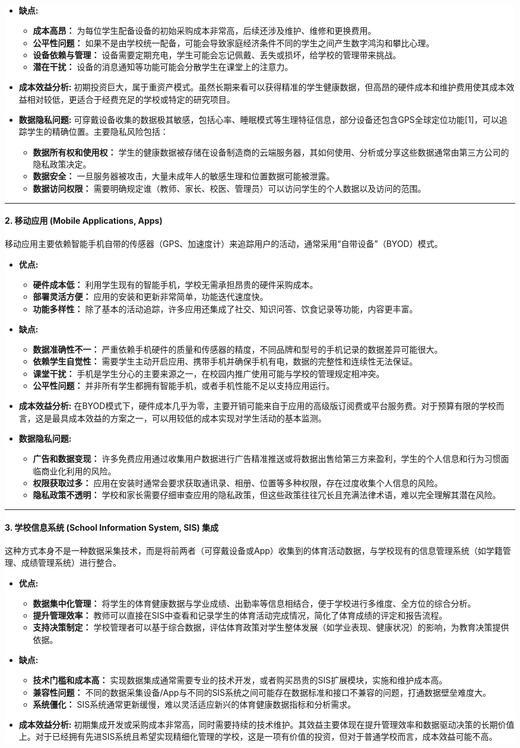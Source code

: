 *   **缺点:**
    *   **成本高昂：** 为每位学生配备设备的初始采购成本非常高，后续还涉及维护、维修和更换费用。
    *   **公平性问题：** 如果不是由学校统一配备，可能会导致家庭经济条件不同的学生之间产生数字鸿沟和攀比心理。
    *   **设备依赖与管理：** 设备需要定期充电，学生可能会忘记佩戴、丢失或损坏，给学校的管理带来挑战。
    *   **潜在干扰：** 设备的消息通知等功能可能会分散学生在课堂上的注意力。

*   **成本效益分析:**
    初期投资巨大，属于重资产模式。虽然长期来看可以获得精准的学生健康数据，但高昂的硬件成本和维护费用使其成本效益相对较低，更适合于经费充足的学校或特定的研究项目。

*   **数据隐私问题:**
    可穿戴设备收集的数据极其敏感，包括心率、睡眠模式等生理特征信息，部分设备还包含GPS全球定位功能[1]，可以追踪学生的精确位置。主要隐私风险包括：
    *   **数据所有权和使用权：** 学生的健康数据被存储在设备制造商的云端服务器，其如何使用、分析或分享这些数据通常由第三方公司的隐私政策决定。
    *   **数据安全：** 一旦服务器被攻击，大量未成年人的敏感生理和位置数据可能被泄露。
    *   **数据访问权限：** 需要明确规定谁（教师、家长、校医、管理员）可以访问学生的个人数据以及访问的范围。

---

#### 2. 移动应用 (Mobile Applications, Apps)

移动应用主要依赖智能手机自带的传感器（GPS、加速度计）来追踪用户的活动，通常采用“自带设备”（BYOD）模式。

*   **优点:**
    *   **硬件成本低：** 利用学生现有的智能手机，学校无需承担昂贵的硬件采购成本。
    *   **部署灵活方便：** 应用的安装和更新非常简单，功能迭代速度快。
    *   **功能多样性：** 除了基本的活动追踪，许多应用还集成了社交、知识问答、饮食记录等功能，内容更丰富。

*   **缺点:**
    *   **数据准确性不一：** 严重依赖手机硬件的质量和传感器的精度，不同品牌和型号的手机记录的数据差异可能很大。
    *   **依赖学生自觉性：** 需要学生主动开启应用、携带手机并确保手机有电，数据的完整性和连续性无法保证。
    *   **课堂干扰：** 手机是学生分心的主要来源之一，在校园内推广使用可能与学校的管理规定相冲突。
    *   **公平性问题：** 并非所有学生都拥有智能手机，或者手机性能不足以支持应用运行。

*   **成本效益分析:**
    在BYOD模式下，硬件成本几乎为零，主要开销可能来自于应用的高级版订阅费或平台服务费。对于预算有限的学校而言，这是最具成本效益的方案之一，可以用较低的成本实现对学生活动的基本监测。

*   **数据隐私问题:**
    *   **广告和数据变现：** 许多免费应用通过收集用户数据进行广告精准推送或将数据出售给第三方来盈利，学生的个人信息和行为习惯面临商业化利用的风险。
    *   **权限获取过多：** 应用在安装时通常会要求获取通讯录、相册、位置等多种权限，存在过度收集个人信息的风险。
    *   **隐私政策不透明：** 学校和家长需要仔细审查应用的隐私政策，但这些政策往往冗长且充满法律术语，难以完全理解其潜在风险。

---

#### 3. 学校信息系统 (School Information System, SIS) 集成

这种方式本身不是一种数据采集技术，而是将前两者（可穿戴设备或App）收集到的体育活动数据，与学校现有的信息管理系统（如学籍管理、成绩管理系统）进行整合。

*   **优点:**
    *   **数据集中化管理：** 将学生的体育健康数据与学业成绩、出勤率等信息相结合，便于学校进行多维度、全方位的综合分析。
    *   **提升管理效率：** 教师可以直接在SIS中查看和记录学生的体育活动完成情况，简化了体育成绩的评定和报告流程。
    *   **支持决策制定：** 学校管理者可以基于综合数据，评估体育政策对学生整体发展（如学业表现、健康状况）的影响，为教育决策提供依据。

*   **缺点:**
    *   **技术门槛和成本高：** 实现数据集成通常需要专业的技术开发，或者购买昂贵的SIS扩展模块，实施和维护成本高。
    *   **兼容性问题：** 不同的数据采集设备/App与不同的SIS系统之间可能存在数据标准和接口不兼容的问题，打通数据壁垒难度大。
    *   **系统僵化：** SIS系统通常更新缓慢，难以灵活适应新兴的体育健康数据指标和分析需求。

*   **成本效益分析:**
    初期集成开发或采购成本非常高，同时需要持续的技术维护。其效益主要体现在提升管理效率和数据驱动决策的长期价值上。对于已经拥有先进SIS系统且希望实现精细化管理的学校，这是一项有价值的投资，但对于普通学校而言，成本效益可能不高。
